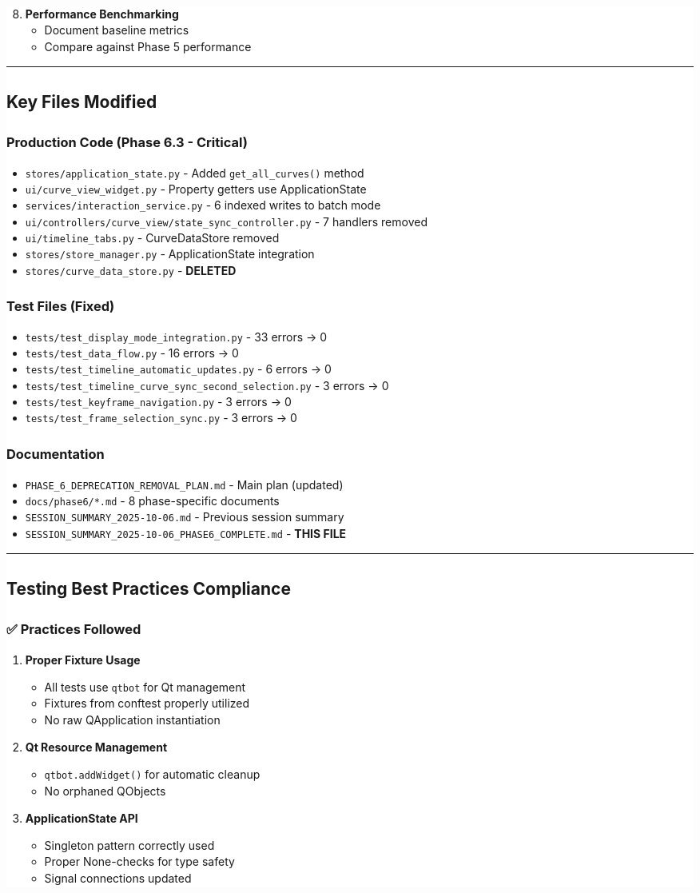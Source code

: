 8. **Performance Benchmarking**
   - Document baseline metrics
   - Compare against Phase 5 performance

---

## Key Files Modified

### Production Code (Phase 6.3 - Critical)
- `stores/application_state.py` - Added `get_all_curves()` method
- `ui/curve_view_widget.py` - Property getters use ApplicationState
- `services/interaction_service.py` - 6 indexed writes to batch mode
- `ui/controllers/curve_view/state_sync_controller.py` - 7 handlers removed
- `ui/timeline_tabs.py` - CurveDataStore removed
- `stores/store_manager.py` - ApplicationState integration
- `stores/curve_data_store.py` - **DELETED**

### Test Files (Fixed)
- `tests/test_display_mode_integration.py` - 33 errors → 0
- `tests/test_data_flow.py` - 16 errors → 0
- `tests/test_timeline_automatic_updates.py` - 6 errors → 0
- `tests/test_timeline_curve_sync_second_selection.py` - 3 errors → 0
- `tests/test_keyframe_navigation.py` - 3 errors → 0
- `tests/test_frame_selection_sync.py` - 3 errors → 0

### Documentation
- `PHASE_6_DEPRECATION_REMOVAL_PLAN.md` - Main plan (updated)
- `docs/phase6/*.md` - 8 phase-specific documents
- `SESSION_SUMMARY_2025-10-06.md` - Previous session summary
- `SESSION_SUMMARY_2025-10-06_PHASE6_COMPLETE.md` - **THIS FILE**

---

## Testing Best Practices Compliance

### ✅ Practices Followed

1. **Proper Fixture Usage**
   - All tests use `qtbot` for Qt management
   - Fixtures from conftest properly utilized
   - No raw QApplication instantiation

2. **Qt Resource Management**
   - `qtbot.addWidget()` for automatic cleanup
   - No orphaned QObjects

3. **ApplicationState API**
   - Singleton pattern correctly used
   - Proper None-checks for type safety
   - Signal connections updated
